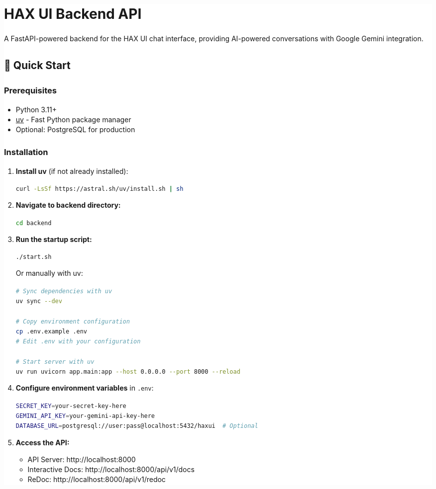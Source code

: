 # HAX UI Backend API

A FastAPI-powered backend for the HAX UI chat interface, providing AI-powered conversations with Google Gemini integration.

## 🚀 Quick Start

### Prerequisites

- Python 3.11+
- [uv](https://docs.astral.sh/uv/) - Fast Python package manager
- Optional: PostgreSQL for production

### Installation

1. **Install uv** (if not already installed):

   ```bash
   curl -LsSf https://astral.sh/uv/install.sh | sh
   ```

2. **Navigate to backend directory:**

   ```bash
   cd backend
   ```

3. **Run the startup script:**

   ```bash
   ./start.sh
   ```

   Or manually with uv:

   ```bash
   # Sync dependencies with uv
   uv sync --dev

   # Copy environment configuration
   cp .env.example .env
   # Edit .env with your configuration

   # Start server with uv
   uv run uvicorn app.main:app --host 0.0.0.0 --port 8000 --reload
   ```

4. **Configure environment variables** in `.env`:

   ```bash
   SECRET_KEY=your-secret-key-here
   GEMINI_API_KEY=your-gemini-api-key-here
   DATABASE_URL=postgresql://user:pass@localhost:5432/haxui  # Optional
   ```

5. **Access the API:**
   - API Server: http://localhost:8000
   - Interactive Docs: http://localhost:8000/api/v1/docs
   - ReDoc: http://localhost:8000/api/v1/redoc

